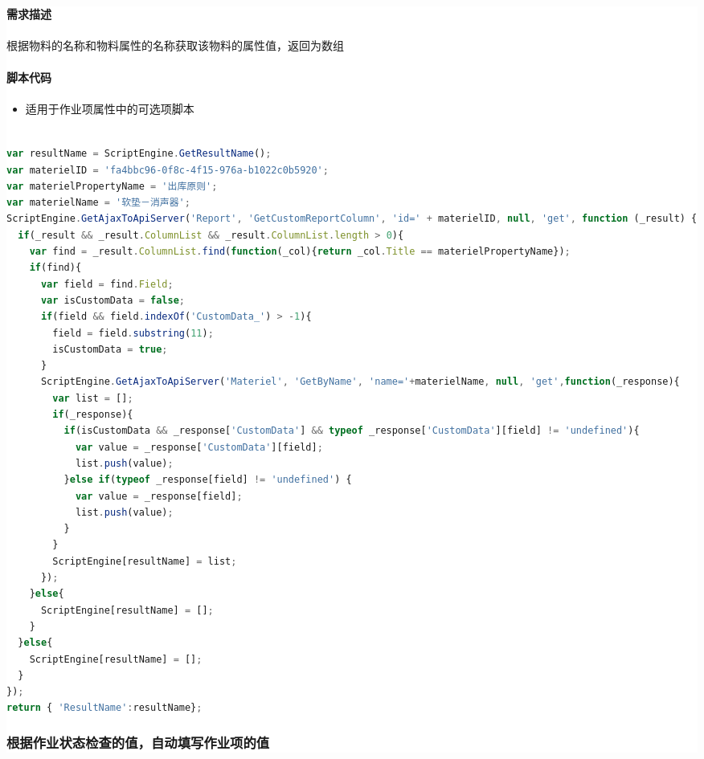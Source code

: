 #### 需求描述

根据物料的名称和物料属性的名称获取该物料的属性值，返回为数组

#### 脚本代码

* 适用于作业项属性中的可选项脚本

```js

var resultName = ScriptEngine.GetResultName();
var materielID = 'fa4bbc96-0f8c-4f15-976a-b1022c0b5920';
var materielPropertyName = '出库原则';
var materielName = '软垫－消声器';
ScriptEngine.GetAjaxToApiServer('Report', 'GetCustomReportColumn', 'id=' + materielID, null, 'get', function (_result) {
  if(_result && _result.ColumnList && _result.ColumnList.length > 0){
    var find = _result.ColumnList.find(function(_col){return _col.Title == materielPropertyName});
    if(find){
      var field = find.Field;
      var isCustomData = false;
      if(field && field.indexOf('CustomData_') > -1){
        field = field.substring(11);
        isCustomData = true;
      }
      ScriptEngine.GetAjaxToApiServer('Materiel', 'GetByName', 'name='+materielName, null, 'get',function(_response){
        var list = [];
        if(_response){
          if(isCustomData && _response['CustomData'] && typeof _response['CustomData'][field] != 'undefined'){ 
            var value = _response['CustomData'][field];
            list.push(value);
          }else if(typeof _response[field] != 'undefined') {
            var value = _response[field];
            list.push(value);
          }
        }
        ScriptEngine[resultName] = list;
      });
    }else{
      ScriptEngine[resultName] = [];
    }
  }else{
    ScriptEngine[resultName] = [];
  }
});
return { 'ResultName':resultName};

```

### 根据作业状态检查的值，自动填写作业项的值
